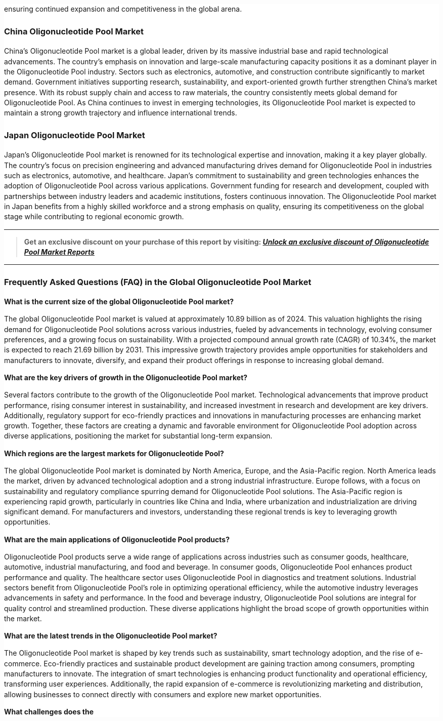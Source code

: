 ensuring continued expansion and competitiveness in the global arena.</p><h3>China Oligonucleotide Pool Market</h3><p>China&rsquo;s Oligonucleotide Pool market is a global leader, driven by its massive industrial base and rapid technological advancements. The country&rsquo;s emphasis on innovation and large-scale manufacturing capacity positions it as a dominant player in the Oligonucleotide Pool industry. Sectors such as electronics, automotive, and construction contribute significantly to market demand. Government initiatives supporting research, sustainability, and export-oriented growth further strengthen China&rsquo;s market presence. With its robust supply chain and access to raw materials, the country consistently meets global demand for Oligonucleotide Pool. As China continues to invest in emerging technologies, its Oligonucleotide Pool market is expected to maintain a strong growth trajectory and influence international trends.</p><h3>Japan Oligonucleotide Pool Market</h3><p>Japan&rsquo;s Oligonucleotide Pool market is renowned for its technological expertise and innovation, making it a key player globally. The country&rsquo;s focus on precision engineering and advanced manufacturing drives demand for Oligonucleotide Pool in industries such as electronics, automotive, and healthcare. Japan&rsquo;s commitment to sustainability and green technologies enhances the adoption of Oligonucleotide Pool across various applications. Government funding for research and development, coupled with partnerships between industry leaders and academic institutions, fosters continuous innovation. The Oligonucleotide Pool market in Japan benefits from a highly skilled workforce and a strong emphasis on quality, ensuring its competitiveness on the global stage while contributing to regional economic growth.</p><hr /><blockquote><p><strong>Get an exclusive discount on your purchase of this report by visiting: <em><a href="://marketresearchpulse.com/ask-for-discount/29905?utm_source=Github&amp;utm_medium=0112">Unlock an exclusive discount of Oligonucleotide Pool Market Reports</a></em>&nbsp;</strong></p></blockquote><hr /><h3>Frequently Asked Questions (FAQ) in the Global Oligonucleotide Pool Market</h3><p><strong>What is the current size of the global Oligonucleotide Pool market?</strong></p><p>The global Oligonucleotide Pool market is valued at approximately 10.89 billion as of 2024. This valuation highlights the rising demand for Oligonucleotide Pool solutions across various industries, fueled by advancements in technology, evolving consumer preferences, and a growing focus on sustainability. With a projected compound annual growth rate (CAGR) of 10.34%, the market is expected to reach 21.69 billion by 2031. This impressive growth trajectory provides ample opportunities for stakeholders and manufacturers to innovate, diversify, and expand their product offerings in response to increasing global demand.</p><p><strong>What are the key drivers of growth in the Oligonucleotide Pool market?</strong></p><p>Several factors contribute to the growth of the Oligonucleotide Pool market. Technological advancements that improve product performance, rising consumer interest in sustainability, and increased investment in research and development are key drivers. Additionally, regulatory support for eco-friendly practices and innovations in manufacturing processes are enhancing market growth. Together, these factors are creating a dynamic and favorable environment for Oligonucleotide Pool adoption across diverse applications, positioning the market for substantial long-term expansion.</p><p><strong>Which regions are the largest markets for Oligonucleotide Pool?</strong></p><p>The global Oligonucleotide Pool market is dominated by North America, Europe, and the Asia-Pacific region. North America leads the market, driven by advanced technological adoption and a strong industrial infrastructure. Europe follows, with a focus on sustainability and regulatory compliance spurring demand for Oligonucleotide Pool solutions. The Asia-Pacific region is experiencing rapid growth, particularly in countries like China and India, where urbanization and industrialization are driving significant demand. For manufacturers and investors, understanding these regional trends is key to leveraging growth opportunities.</p><p><strong>What are the main applications of Oligonucleotide Pool products?</strong></p><p>Oligonucleotide Pool products serve a wide range of applications across industries such as consumer goods, healthcare, automotive, industrial manufacturing, and food and beverage. In consumer goods, Oligonucleotide Pool enhances product performance and quality. The healthcare sector uses Oligonucleotide Pool in diagnostics and treatment solutions. Industrial sectors benefit from Oligonucleotide Pool&rsquo;s role in optimizing operational efficiency, while the automotive industry leverages advancements in safety and performance. In the food and beverage industry, Oligonucleotide Pool solutions are integral for quality control and streamlined production. These diverse applications highlight the broad scope of growth opportunities within the market.</p><p><strong>What are the latest trends in the Oligonucleotide Pool market?</strong></p><p>The Oligonucleotide Pool market is shaped by key trends such as sustainability, smart technology adoption, and the rise of e-commerce. Eco-friendly practices and sustainable product development are gaining traction among consumers, prompting manufacturers to innovate. The integration of smart technologies is enhancing product functionality and operational efficiency, transforming user experiences. Additionally, the rapid expansion of e-commerce is revolutionizing marketing and distribution, allowing businesses to connect directly with consumers and explore new market opportunities.</p><p><strong>What challenges does the